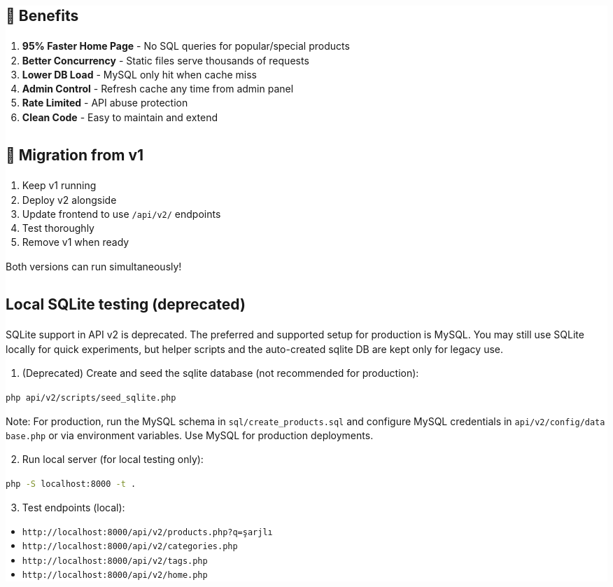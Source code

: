 ## 🎉 Benefits

1. **95% Faster Home Page** - No SQL queries for popular/special products
2. **Better Concurrency** - Static files serve thousands of requests
3. **Lower DB Load** - MySQL only hit when cache miss
4. **Admin Control** - Refresh cache any time from admin panel
5. **Rate Limited** - API abuse protection
6. **Clean Code** - Easy to maintain and extend

## 🔄 Migration from v1

1. Keep v1 running
2. Deploy v2 alongside
3. Update frontend to use `/api/v2/` endpoints
4. Test thoroughly
5. Remove v1 when ready

Both versions can run simultaneously!

## Local SQLite testing (deprecated)

SQLite support in API v2 is deprecated. The preferred and supported setup for
production is MySQL. You may still use SQLite locally for quick experiments,
but helper scripts and the auto-created sqlite DB are kept only for legacy use.

1. (Deprecated) Create and seed the sqlite database (not recommended for production):

```bash
php api/v2/scripts/seed_sqlite.php
```

Note: For production, run the MySQL schema in `sql/create_products.sql` and
configure MySQL credentials in `api/v2/config/database.php` or via environment
variables. Use MySQL for production deployments.

2. Run local server (for local testing only):

```bash
php -S localhost:8000 -t .
```

3. Test endpoints (local):

- `http://localhost:8000/api/v2/products.php?q=şarjlı`
- `http://localhost:8000/api/v2/categories.php`
- `http://localhost:8000/api/v2/tags.php`
- `http://localhost:8000/api/v2/home.php`

